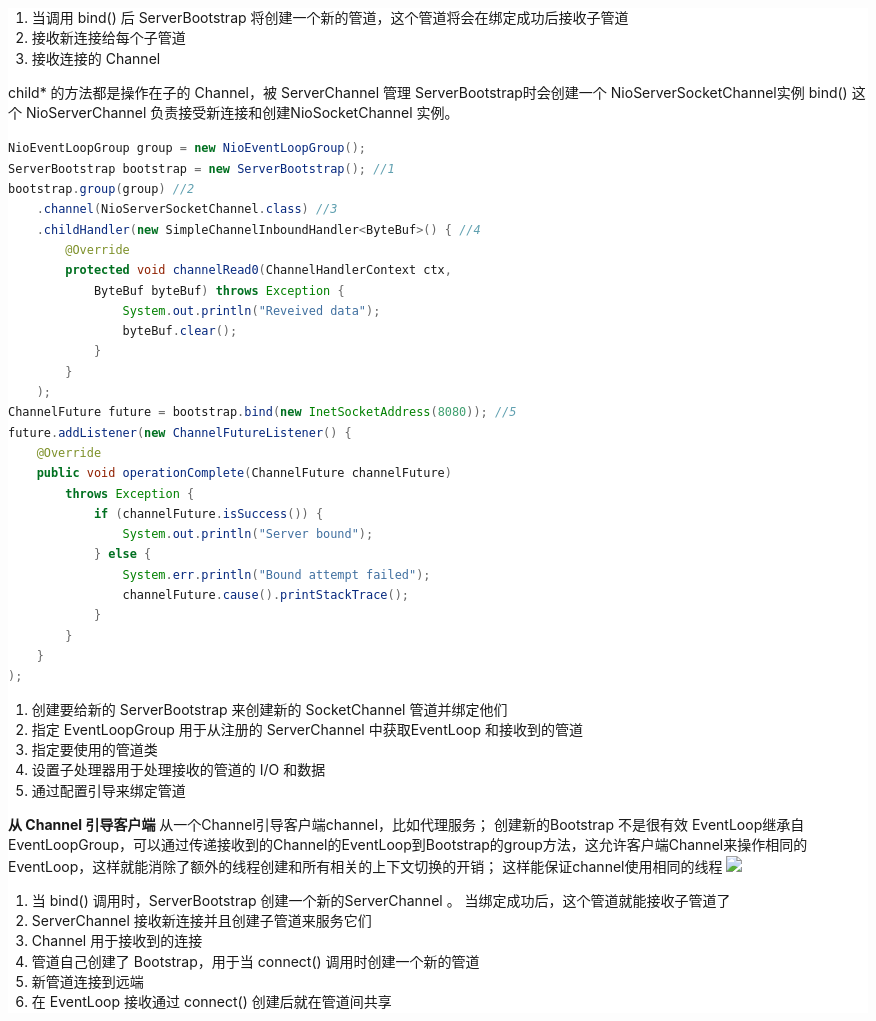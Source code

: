 1. 当调用 bind() 后 ServerBootstrap 将创建一个新的管道，这个管道将会在绑定成功后接收子管道
2. 接收新连接给每个子管道
3. 接收连接的 Channel

child* 的方法都是操作在子的 Channel，被 ServerChannel 管理
ServerBootstrap时会创建一个 NioServerSocketChannel实例 bind() 
这个 NioServerChannel 负责接受新连接和创建NioSocketChannel 实例。

```java
NioEventLoopGroup group = new NioEventLoopGroup();
ServerBootstrap bootstrap = new ServerBootstrap(); //1
bootstrap.group(group) //2
    .channel(NioServerSocketChannel.class) //3
    .childHandler(new SimpleChannelInboundHandler<ByteBuf>() { //4
        @Override
        protected void channelRead0(ChannelHandlerContext ctx,
            ByteBuf byteBuf) throws Exception {
                System.out.println("Reveived data");
                byteBuf.clear();
            }
        }
    );
ChannelFuture future = bootstrap.bind(new InetSocketAddress(8080)); //5
future.addListener(new ChannelFutureListener() {
    @Override
    public void operationComplete(ChannelFuture channelFuture)
        throws Exception {
            if (channelFuture.isSuccess()) {
                System.out.println("Server bound");
            } else {
                System.err.println("Bound attempt failed");
                channelFuture.cause().printStackTrace();
            }
        }
    }
);
```
1. 创建要给新的 ServerBootstrap 来创建新的 SocketChannel 管道并绑定他们
2. 指定 EventLoopGroup 用于从注册的 ServerChannel 中获取EventLoop 和接收到的管道
3. 指定要使用的管道类
4. 设置子处理器用于处理接收的管道的 I/O 和数据
5. 通过配置引导来绑定管道

**从 Channel 引导客户端**
从一个Channel引导客户端channel，比如代理服务；
创建新的Bootstrap 不是很有效
EventLoop继承自EventLoopGroup，可以通过传递接收到的Channel的EventLoop到Bootstrap的group方法，这允许客户端Channel来操作相同的EventLoop，这样就能消除了额外的线程创建和所有相关的上下文切换的开销；
这样能保证channel使用相同的线程
![](http://waylau.com/essential-netty-in-action/images/Figure%209.4%20EventLoop%20shared%20between%20channels%20with%20ServerBootstrap%20and%20Bootstrap.jpg)

1. 当 bind() 调用时，ServerBootstrap 创建一个新的ServerChannel 。 当绑定成功后，这个管道就能接收子管道了
2. ServerChannel 接收新连接并且创建子管道来服务它们
3. Channel 用于接收到的连接
4. 管道自己创建了 Bootstrap，用于当 connect() 调用时创建一个新的管道
5. 新管道连接到远端
6. 在 EventLoop 接收通过 connect() 创建后就在管道间共享
